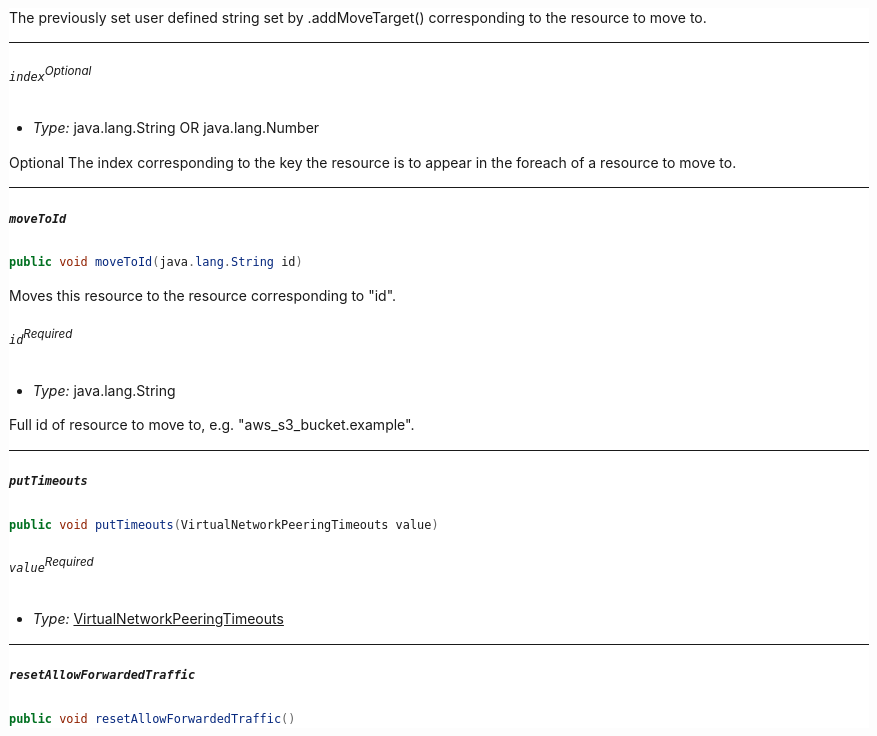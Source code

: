 The previously set user defined string set by .addMoveTarget() corresponding to the resource to move to.

---

###### `index`<sup>Optional</sup> <a name="index" id="@cdktf/provider-azurerm.virtualNetworkPeering.VirtualNetworkPeering.moveTo.parameter.index"></a>

- *Type:* java.lang.String OR java.lang.Number

Optional The index corresponding to the key the resource is to appear in the foreach of a resource to move to.

---

##### `moveToId` <a name="moveToId" id="@cdktf/provider-azurerm.virtualNetworkPeering.VirtualNetworkPeering.moveToId"></a>

```java
public void moveToId(java.lang.String id)
```

Moves this resource to the resource corresponding to "id".

###### `id`<sup>Required</sup> <a name="id" id="@cdktf/provider-azurerm.virtualNetworkPeering.VirtualNetworkPeering.moveToId.parameter.id"></a>

- *Type:* java.lang.String

Full id of resource to move to, e.g. "aws_s3_bucket.example".

---

##### `putTimeouts` <a name="putTimeouts" id="@cdktf/provider-azurerm.virtualNetworkPeering.VirtualNetworkPeering.putTimeouts"></a>

```java
public void putTimeouts(VirtualNetworkPeeringTimeouts value)
```

###### `value`<sup>Required</sup> <a name="value" id="@cdktf/provider-azurerm.virtualNetworkPeering.VirtualNetworkPeering.putTimeouts.parameter.value"></a>

- *Type:* <a href="#@cdktf/provider-azurerm.virtualNetworkPeering.VirtualNetworkPeeringTimeouts">VirtualNetworkPeeringTimeouts</a>

---

##### `resetAllowForwardedTraffic` <a name="resetAllowForwardedTraffic" id="@cdktf/provider-azurerm.virtualNetworkPeering.VirtualNetworkPeering.resetAllowForwardedTraffic"></a>

```java
public void resetAllowForwardedTraffic()
```
